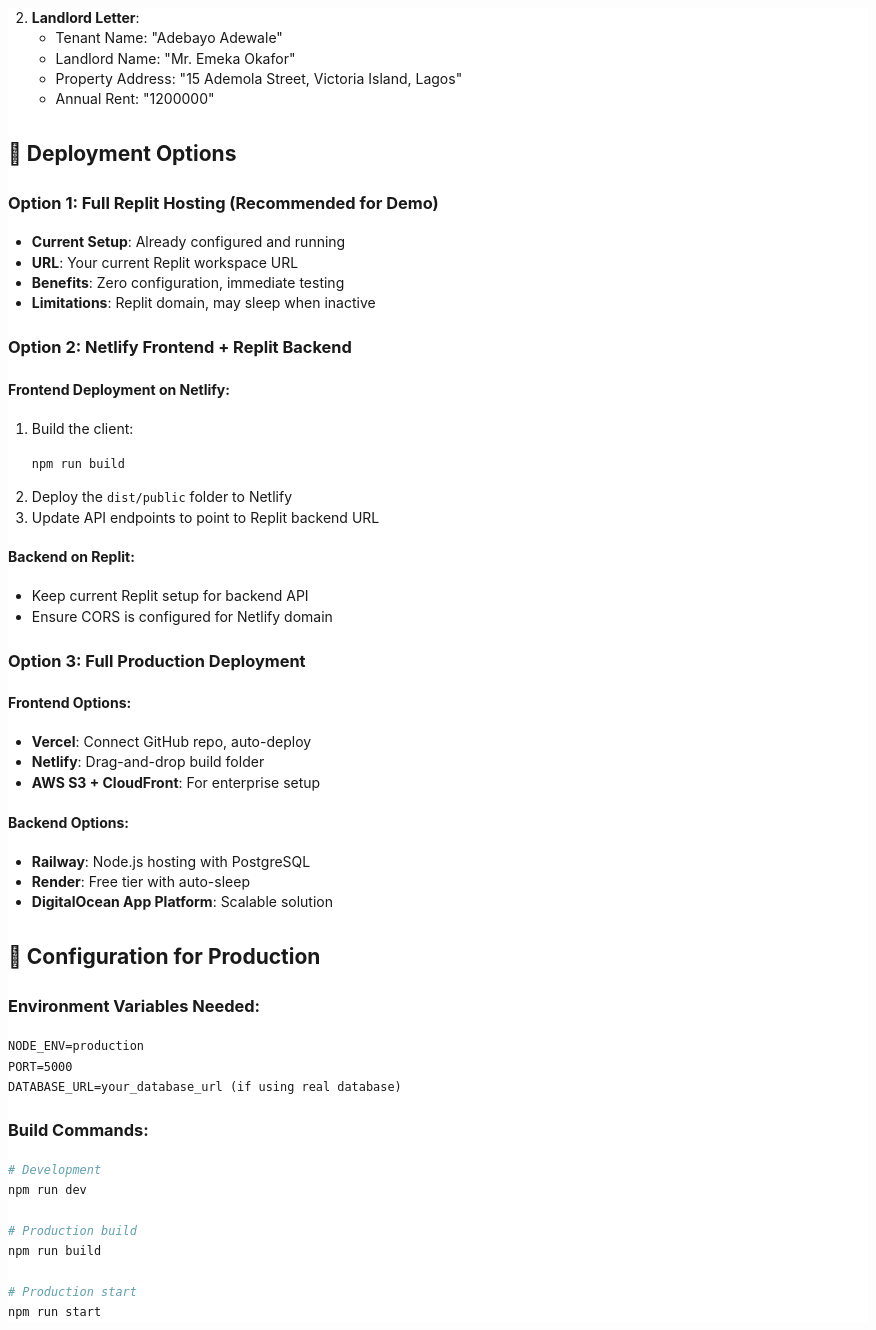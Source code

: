 2. **Landlord Letter**:
   - Tenant Name: "Adebayo Adewale"
   - Landlord Name: "Mr. Emeka Okafor"
   - Property Address: "15 Ademola Street, Victoria Island, Lagos"
   - Annual Rent: "1200000"

## 🚀 Deployment Options

### Option 1: Full Replit Hosting (Recommended for Demo)
- **Current Setup**: Already configured and running
- **URL**: Your current Replit workspace URL
- **Benefits**: Zero configuration, immediate testing
- **Limitations**: Replit domain, may sleep when inactive

### Option 2: Netlify Frontend + Replit Backend
#### Frontend Deployment on Netlify:
1. Build the client:
   ```bash
   npm run build
   ```
2. Deploy the `dist/public` folder to Netlify
3. Update API endpoints to point to Replit backend URL

#### Backend on Replit:
- Keep current Replit setup for backend API
- Ensure CORS is configured for Netlify domain

### Option 3: Full Production Deployment
#### Frontend Options:
- **Vercel**: Connect GitHub repo, auto-deploy
- **Netlify**: Drag-and-drop build folder
- **AWS S3 + CloudFront**: For enterprise setup

#### Backend Options:
- **Railway**: Node.js hosting with PostgreSQL
- **Render**: Free tier with auto-sleep
- **DigitalOcean App Platform**: Scalable solution

## 🔧 Configuration for Production

### Environment Variables Needed:
```env
NODE_ENV=production
PORT=5000
DATABASE_URL=your_database_url (if using real database)
```

### Build Commands:
```bash
# Development
npm run dev

# Production build
npm run build

# Production start
npm run start
```

